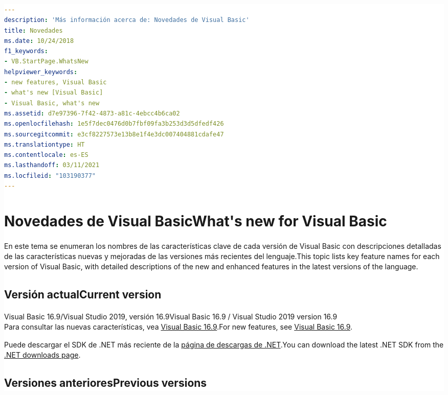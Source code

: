 ```yaml
---
description: 'Más información acerca de: Novedades de Visual Basic'
title: Novedades
ms.date: 10/24/2018
f1_keywords:
- VB.StartPage.WhatsNew
helpviewer_keywords:
- new features, Visual Basic
- what's new [Visual Basic]
- Visual Basic, what's new
ms.assetid: d7e97396-7f42-4873-a81c-4ebcc4b6ca02
ms.openlocfilehash: 1e5f7dec0476d0b7fbf09fa3b253d3d5dfedf426
ms.sourcegitcommit: e3cf8227573e13b8e1f4e3dc007404881cdafe47
ms.translationtype: HT
ms.contentlocale: es-ES
ms.lasthandoff: 03/11/2021
ms.locfileid: "103190377"
---
```

# <a name="whats-new-for-visual-basic"></a><span data-ttu-id="a81b4-103">Novedades de Visual Basic</span><span class="sxs-lookup"><span data-stu-id="a81b4-103">What's new for Visual Basic</span></span>

<span data-ttu-id="a81b4-104">En este tema se enumeran los nombres de las características clave de cada versión de Visual Basic con descripciones detalladas de las características nuevas y mejoradas de las versiones más recientes del lenguaje.</span><span class="sxs-lookup"><span data-stu-id="a81b4-104">This topic lists key feature names for each version of Visual Basic, with detailed descriptions of the new and enhanced features in the latest versions of the language.</span></span>

## <a name="current-version"></a><span data-ttu-id="a81b4-105">Versión actual</span><span class="sxs-lookup"><span data-stu-id="a81b4-105">Current version</span></span>

<span data-ttu-id="a81b4-106">Visual Basic 16.9/Visual Studio 2019, versión 16.9</span><span class="sxs-lookup"><span data-stu-id="a81b4-106">Visual Basic 16.9 / Visual Studio 2019 version 16.9</span></span>\
<span data-ttu-id="a81b4-107">Para consultar las nuevas características, vea [Visual Basic 16.9](#visual-basic-169).</span><span class="sxs-lookup"><span data-stu-id="a81b4-107">For new features, see [Visual Basic 16.9](#visual-basic-169).</span></span>

<span data-ttu-id="a81b4-108">Puede descargar el SDK de .NET más reciente de la [página de descargas de .NET](https://dotnet.microsoft.com/download).</span><span class="sxs-lookup"><span data-stu-id="a81b4-108">You can download the latest .NET SDK from the [.NET downloads page](https://dotnet.microsoft.com/download).</span></span>

## <a name="previous-versions"></a><span data-ttu-id="a81b4-109">Versiones anteriores</span><span class="sxs-lookup"><span data-stu-id="a81b4-109">Previous versions</span></span>
